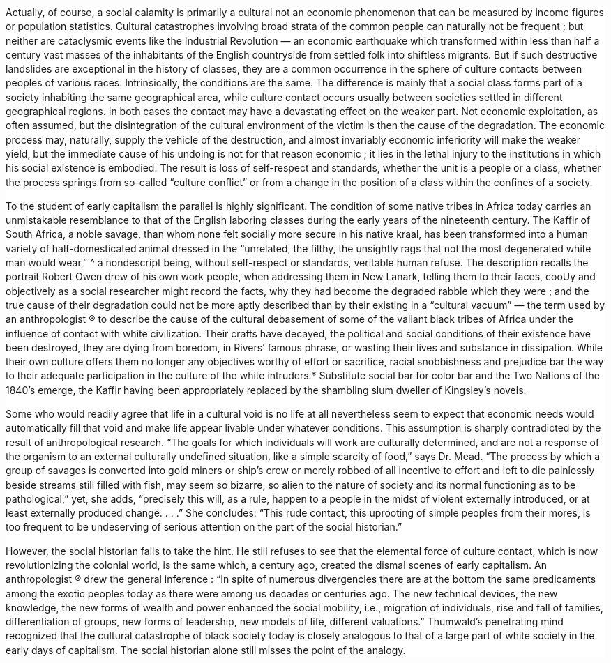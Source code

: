 Actually, of course, a social calamity is primarily a cultural not an economic phenomenon that can be measured by income figures or population statistics. Cultural catastrophes involving broad strata of the common people can naturally not be frequent ; but neither are cataclysmic events like the Industrial Revolution — an economic earthquake which transformed within less than half a century vast masses of the inhabitants of the English countryside from settled folk into shiftless migrants. But if such destructive landslides are exceptional in the history of classes, they are a common occurrence in the sphere of culture contacts between peoples of various races. Intrinsically, the conditions are the same. The difference is mainly that a social class forms part of a society inhabiting the same geographical area, while culture contact occurs usually between societies settled in different geographical regions. In both cases the contact may have a devastating effect on the weaker part. Not economic exploitation, as often assumed, but the disintegration of the cultural environment of the victim is then the cause of the degradation. The economic process may, naturally, supply the vehicle of the destruction, and almost invariably economic inferiority will make the weaker yield, but the immediate cause of his undoing is not for that reason economic ; it lies in the lethal injury to the institutions in which his social existence is embodied. The result is loss of self-respect and standards, whether the unit is a people or a class, whether the process springs from so-called “culture conflict” or from a change in the position of a class within the confines of a society.

To the student of early capitalism the parallel is highly significant. The condition of some native tribes in Africa today carries an unmistakable resemblance to that of the English laboring classes during the early years of the nineteenth century. The Kaffir of South Africa, a noble savage, than whom none felt socially more secure in his native kraal, has been transformed into a human variety of half-domesticated animal dressed in the “unrelated, the filthy, the unsightly rags that not the most degenerated white man would wear,” ^ a nondescript being, without self-respect or standards, veritable human refuse. The description recalls the portrait Robert Owen drew of his own work people, when addressing them in New Lanark, telling them to their faces, cooUy and objectively as a social researcher might record the facts, why they had become the degraded rabble which they were ; and the true cause of their degradation could not be more aptly described than by their existing in a “cultural vacuum” — the term used by an anthropologist ® to describe the cause of the cultural debasement of some of the valiant black tribes of Africa under the influence of contact with white civilization. Their crafts have decayed, the political and social conditions of their existence have been destroyed, they are dying from boredom, in Rivers’ famous phrase, or wasting their lives and substance in dissipation. While their own culture offers them no longer any objectives worthy of effort or sacrifice, racial snobbishness and prejudice bar the way to their adequate participation in the culture of the white intruders.\* Substitute social bar for color bar and the Two Nations of the 1840’s emerge, the Kaffir having been appropriately replaced by the shambling slum dweller of Kingsley’s novels.

Some who would readily agree that life in a cultural void is no life at all nevertheless seem to expect that economic needs would automatically fill that void and make life appear livable under whatever conditions. This assumption is sharply contradicted by the result of anthropological research. “The goals for which individuals will work are culturally determined, and are not a response of the organism to an external culturally undefined situation, like a simple scarcity of food,”
says Dr. Mead. “The process by which a group of savages is converted into gold miners or ship’s crew or merely robbed of all incentive to effort and left to die painlessly beside streams still filled with fish, may seem so bizarre, so alien to the nature of society and its normal functioning as to be pathological,” yet, she adds, “precisely this will, as a rule, happen to a people in the midst of violent externally introduced, or at least externally produced change. . . .” She concludes: “This rude contact, this uprooting of simple peoples from their mores, is too frequent to be undeserving of serious attention on the part of the social historian.”

However, the social historian fails to take the hint. He still refuses to see that the elemental force of culture contact, which is now revolutionizing the colonial world, is the same which, a century ago, created the dismal scenes of early capitalism. An anthropologist ® drew the general inference : “In spite of numerous divergencies there are at the bottom the same predicaments among the exotic peoples today as there were among us decades or centuries ago. The new technical devices, the new knowledge, the new forms of wealth and power enhanced the social mobility, i.e., migration of individuals, rise and fall of families, differentiation of groups, new forms of leadership, new models of life, different valuations.” Thumwald’s penetrating mind recognized that the cultural catastrophe of black society today is closely analogous to that of a large part of white society in the early days of capitalism. The social historian alone still misses the point of the analogy.
